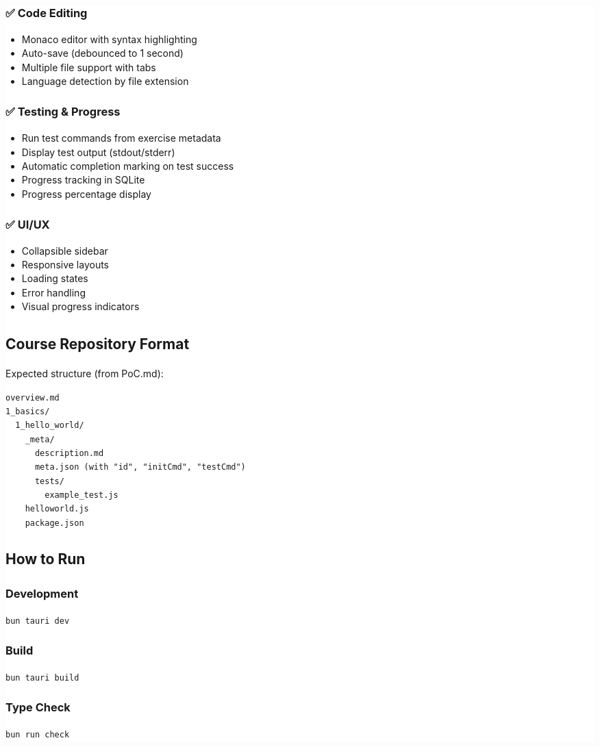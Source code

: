 ### ✅ Code Editing
- Monaco editor with syntax highlighting
- Auto-save (debounced to 1 second)
- Multiple file support with tabs
- Language detection by file extension

### ✅ Testing & Progress
- Run test commands from exercise metadata
- Display test output (stdout/stderr)
- Automatic completion marking on test success
- Progress tracking in SQLite
- Progress percentage display

### ✅ UI/UX
- Collapsible sidebar
- Responsive layouts
- Loading states
- Error handling
- Visual progress indicators

## Course Repository Format

Expected structure (from PoC.md):
```
overview.md
1_basics/
  1_hello_world/
    _meta/
      description.md
      meta.json (with "id", "initCmd", "testCmd")
      tests/
        example_test.js
    helloworld.js
    package.json
```

## How to Run

### Development
```bash
bun tauri dev
```

### Build
```bash
bun tauri build
```

### Type Check
```bash
bun run check
```
